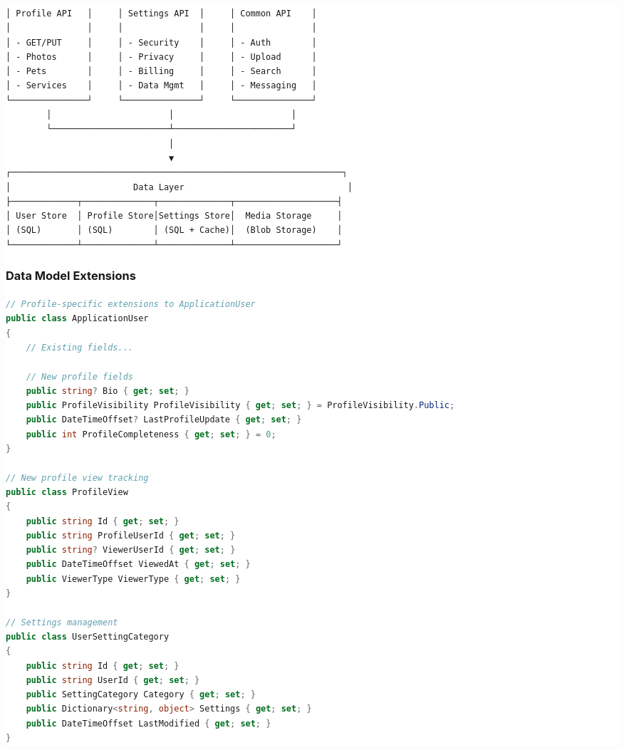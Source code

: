 ```
│ Profile API   │     │ Settings API  │     │ Common API    │
│               │     │               │     │               │
│ - GET/PUT     │     │ - Security    │     │ - Auth        │
│ - Photos      │     │ - Privacy     │     │ - Upload      │
│ - Pets        │     │ - Billing     │     │ - Search      │
│ - Services    │     │ - Data Mgmt   │     │ - Messaging   │
└───────────────┘     └───────────────┘     └───────────────┘
        │                       │                       │
        └───────────────────────┴───────────────────────┘
                                │
                                ▼
┌─────────────────────────────────────────────────────────────────┐
│                        Data Layer                                │
├─────────────┬──────────────┬──────────────┬────────────────────┤
│ User Store  │ Profile Store│Settings Store│  Media Storage     │
│ (SQL)       │ (SQL)        │ (SQL + Cache)│  (Blob Storage)    │
└─────────────┴──────────────┴──────────────┴────────────────────┘
```

### Data Model Extensions

```csharp
// Profile-specific extensions to ApplicationUser
public class ApplicationUser 
{
    // Existing fields...
    
    // New profile fields
    public string? Bio { get; set; }
    public ProfileVisibility ProfileVisibility { get; set; } = ProfileVisibility.Public;
    public DateTimeOffset? LastProfileUpdate { get; set; }
    public int ProfileCompleteness { get; set; } = 0;
}

// New profile view tracking
public class ProfileView
{
    public string Id { get; set; }
    public string ProfileUserId { get; set; }
    public string? ViewerUserId { get; set; }
    public DateTimeOffset ViewedAt { get; set; }
    public ViewerType ViewerType { get; set; }
}

// Settings management
public class UserSettingCategory
{
    public string Id { get; set; }
    public string UserId { get; set; }
    public SettingCategory Category { get; set; }
    public Dictionary<string, object> Settings { get; set; }
    public DateTimeOffset LastModified { get; set; }
}
```
